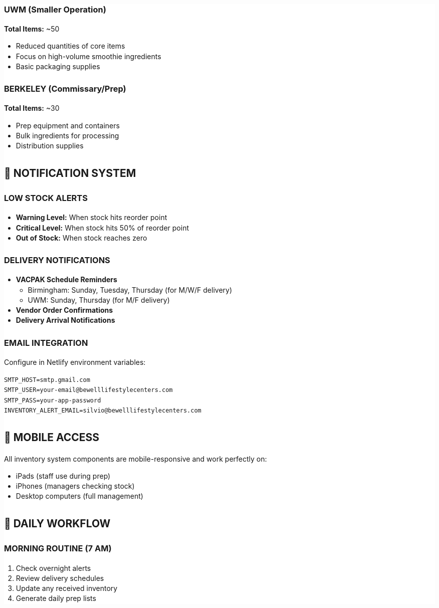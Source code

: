 ### UWM (Smaller Operation)
**Total Items:** ~50
- Reduced quantities of core items
- Focus on high-volume smoothie ingredients
- Basic packaging supplies

### BERKELEY (Commissary/Prep)
**Total Items:** ~30
- Prep equipment and containers
- Bulk ingredients for processing
- Distribution supplies

## 🔔 NOTIFICATION SYSTEM

### LOW STOCK ALERTS
- **Warning Level:** When stock hits reorder point
- **Critical Level:** When stock hits 50% of reorder point
- **Out of Stock:** When stock reaches zero

### DELIVERY NOTIFICATIONS
- **VACPAK Schedule Reminders**
  - Birmingham: Sunday, Tuesday, Thursday (for M/W/F delivery)
  - UWM: Sunday, Thursday (for M/F delivery)
- **Vendor Order Confirmations**
- **Delivery Arrival Notifications**

### EMAIL INTEGRATION
Configure in Netlify environment variables:
```
SMTP_HOST=smtp.gmail.com
SMTP_USER=your-email@bewelllifestylecenters.com
SMTP_PASS=your-app-password
INVENTORY_ALERT_EMAIL=silvio@bewelllifestylecenters.com
```

## 📱 MOBILE ACCESS

All inventory system components are mobile-responsive and work perfectly on:
- iPads (staff use during prep)
- iPhones (managers checking stock)
- Desktop computers (full management)

## 🔄 DAILY WORKFLOW

### MORNING ROUTINE (7 AM)
1. Check overnight alerts
2. Review delivery schedules
3. Update any received inventory
4. Generate daily prep lists
